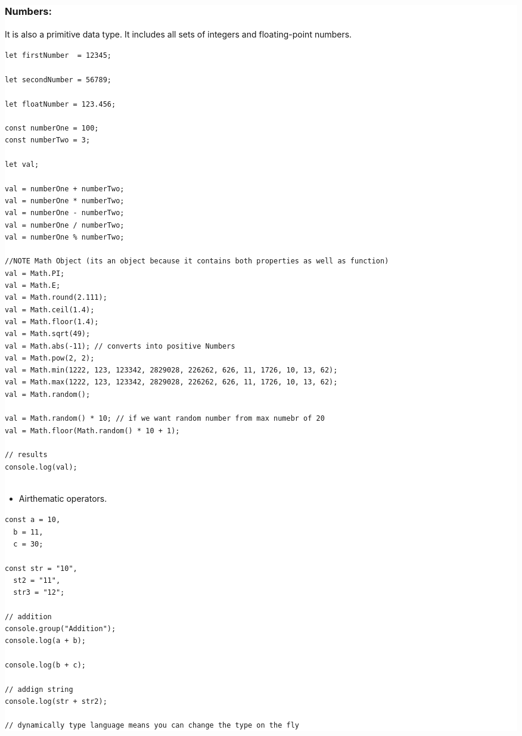 ### Numbers:

It is also a primitive data type. It includes all sets of integers and floating-point numbers.

```
let firstNumber  = 12345;

let secondNumber = 56789;

let floatNumber = 123.456;

const numberOne = 100;
const numberTwo = 3;

let val;

val = numberOne + numberTwo;
val = numberOne * numberTwo;
val = numberOne - numberTwo;
val = numberOne / numberTwo;
val = numberOne % numberTwo;

//NOTE Math Object (its an object because it contains both properties as well as function)
val = Math.PI;
val = Math.E;
val = Math.round(2.111);
val = Math.ceil(1.4);
val = Math.floor(1.4);
val = Math.sqrt(49);
val = Math.abs(-11); // converts into positive Numbers
val = Math.pow(2, 2);
val = Math.min(1222, 123, 123342, 2829028, 226262, 626, 11, 1726, 10, 13, 62);
val = Math.max(1222, 123, 123342, 2829028, 226262, 626, 11, 1726, 10, 13, 62);
val = Math.random();

val = Math.random() * 10; // if we want random number from max numebr of 20
val = Math.floor(Math.random() * 10 + 1);

// results
console.log(val);


```

- Airthematic operators.

```
const a = 10,
  b = 11,
  c = 30;

const str = "10",
  st2 = "11",
  str3 = "12";

// addition
console.group("Addition");
console.log(a + b);

console.log(b + c);

// addign string
console.log(str + str2);

// dynamically type language means you can change the type on the fly
```